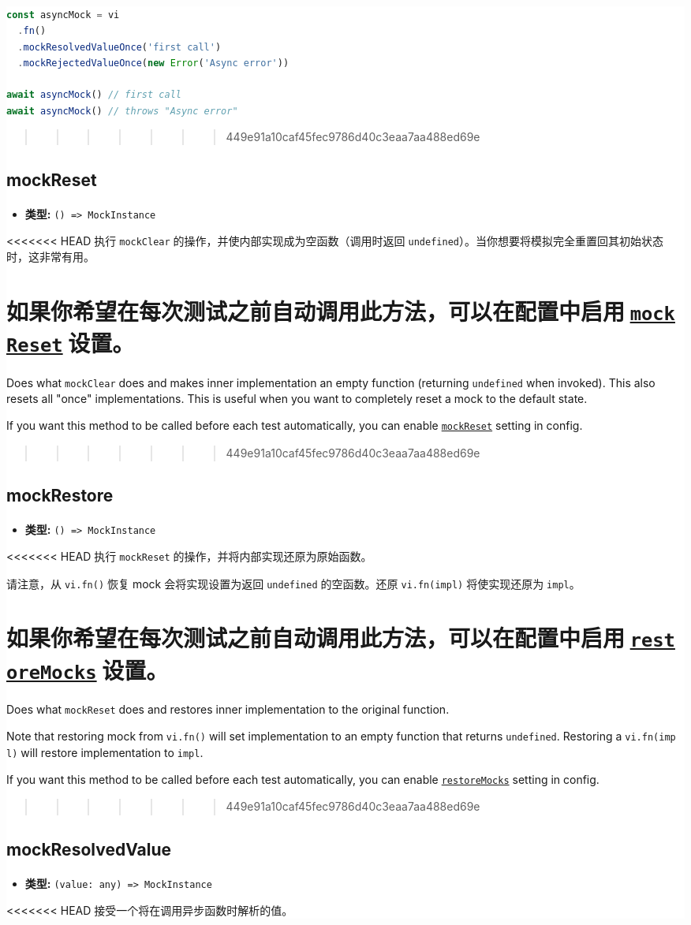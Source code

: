 ```ts
const asyncMock = vi
  .fn()
  .mockResolvedValueOnce('first call')
  .mockRejectedValueOnce(new Error('Async error'))

await asyncMock() // first call
await asyncMock() // throws "Async error"
```
>>>>>>> 449e91a10caf45fec9786d40c3eaa7aa488ed69e

## mockReset

- **类型:** `() => MockInstance`

<<<<<<< HEAD
  执行 `mockClear` 的操作，并使内部实现成为空函数（调用时返回 `undefined`）。当你想要将模拟完全重置回其初始状态时，这非常有用。

  如果你希望在每次测试之前自动调用此方法，可以在配置中启用 [`mockReset`](/config/#mockReset) 设置。
=======
Does what `mockClear` does and makes inner implementation an empty function (returning `undefined` when invoked). This also resets all "once" implementations. This is useful when you want to completely reset a mock to the default state.

If you want this method to be called before each test automatically, you can enable [`mockReset`](/config/#mockreset) setting in config.
>>>>>>> 449e91a10caf45fec9786d40c3eaa7aa488ed69e

## mockRestore

- **类型:** `() => MockInstance`

<<<<<<< HEAD
  执行 `mockReset` 的操作，并将内部实现还原为原始函数。

  请注意，从 `vi.fn()` 恢复 mock 会将实现设置为返回 `undefined` 的空函数。还原 `vi.fn(impl)` 将使实现还原为 `impl`。

  如果你希望在每次测试之前自动调用此方法，可以在配置中启用 [`restoreMocks`](/config/#restoreMocks) 设置。
=======
Does what `mockReset` does and restores inner implementation to the original function.

Note that restoring mock from `vi.fn()` will set implementation to an empty function that returns `undefined`. Restoring a `vi.fn(impl)` will restore implementation to `impl`.

If you want this method to be called before each test automatically, you can enable [`restoreMocks`](/config/#restoreMocks) setting in config.
>>>>>>> 449e91a10caf45fec9786d40c3eaa7aa488ed69e

## mockResolvedValue

- **类型:** `(value: any) => MockInstance`

<<<<<<< HEAD
  接受一个将在调用异步函数时解析的值。
